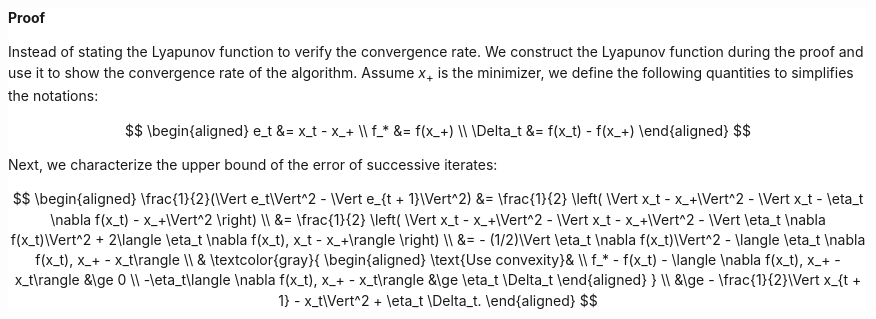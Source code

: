 **Proof**

Instead of stating the Lyapunov function to verify the convergence rate. 
We construct the Lyapunov function during the proof and use it to show the convergence rate of the algorithm. 
Assume $x_+$ is the minimizer, we define the following quantities to simplifies the notations: 

$$
\begin{aligned}
    e_t &= x_t - x_+
    \\
    f_* &= f(x_+)
    \\
    \Delta_t &= f(x_t) - f(x_+)
\end{aligned}
$$

Next, we characterize the upper bound of the error of successive iterates: 

$$
\begin{aligned}
    \frac{1}{2}(\Vert e_t\Vert^2 - \Vert e_{t + 1}\Vert^2)
    &= 
    \frac{1}{2}
    \left(
        \Vert x_t - x_+\Vert^2 
        - 
        \Vert x_t - \eta_t \nabla f(x_t) - x_+\Vert^2 
    \right)
    \\
    &= 
    \frac{1}{2}
    \left(
        \Vert x_t - x_+\Vert^2 
        - 
        \Vert x_t - x_+\Vert^2 
        - \Vert \eta_t \nabla f(x_t)\Vert^2
        + 
        2\langle \eta_t \nabla f(x_t), x_t - x_+\rangle
    \right)
    \\
    &= 
    - (1/2)\Vert \eta_t \nabla f(x_t)\Vert^2
    - \langle \eta_t \nabla f(x_t), x_+ - x_t\rangle
    \\
    & 
    \textcolor{gray}{
        \begin{aligned}
            \text{Use convexity}& 
            \\
            f_* - f(x_t) - \langle \nabla f(x_t), x_+ - x_t\rangle 
            &\ge 0
            \\
            -\eta_t\langle \nabla f(x_t), x_+ - x_t\rangle 
            &\ge \eta_t \Delta_t
        \end{aligned}
    }
    \\
    &\ge - \frac{1}{2}\Vert x_{t + 1} - x_t\Vert^2 + \eta_t \Delta_t. 
\end{aligned}
$$
